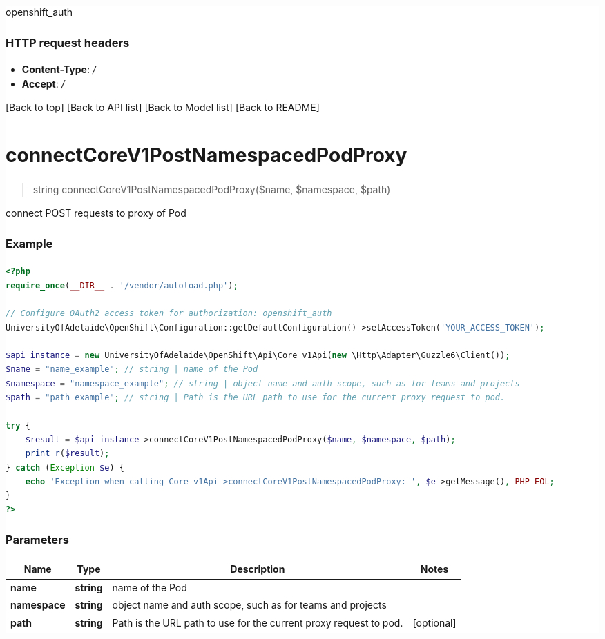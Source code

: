 [openshift_auth](../../README.md#openshift_auth)

### HTTP request headers

 - **Content-Type**: */*
 - **Accept**: */*

[[Back to top]](#) [[Back to API list]](../../README.md#documentation-for-api-endpoints) [[Back to Model list]](../../README.md#documentation-for-models) [[Back to README]](../../README.md)

# **connectCoreV1PostNamespacedPodProxy**
> string connectCoreV1PostNamespacedPodProxy($name, $namespace, $path)



connect POST requests to proxy of Pod

### Example
```php
<?php
require_once(__DIR__ . '/vendor/autoload.php');

// Configure OAuth2 access token for authorization: openshift_auth
UniversityOfAdelaide\OpenShift\Configuration::getDefaultConfiguration()->setAccessToken('YOUR_ACCESS_TOKEN');

$api_instance = new UniversityOfAdelaide\OpenShift\Api\Core_v1Api(new \Http\Adapter\Guzzle6\Client());
$name = "name_example"; // string | name of the Pod
$namespace = "namespace_example"; // string | object name and auth scope, such as for teams and projects
$path = "path_example"; // string | Path is the URL path to use for the current proxy request to pod.

try {
    $result = $api_instance->connectCoreV1PostNamespacedPodProxy($name, $namespace, $path);
    print_r($result);
} catch (Exception $e) {
    echo 'Exception when calling Core_v1Api->connectCoreV1PostNamespacedPodProxy: ', $e->getMessage(), PHP_EOL;
}
?>
```

### Parameters

Name | Type | Description  | Notes
------------- | ------------- | ------------- | -------------
 **name** | **string**| name of the Pod |
 **namespace** | **string**| object name and auth scope, such as for teams and projects |
 **path** | **string**| Path is the URL path to use for the current proxy request to pod. | [optional]
